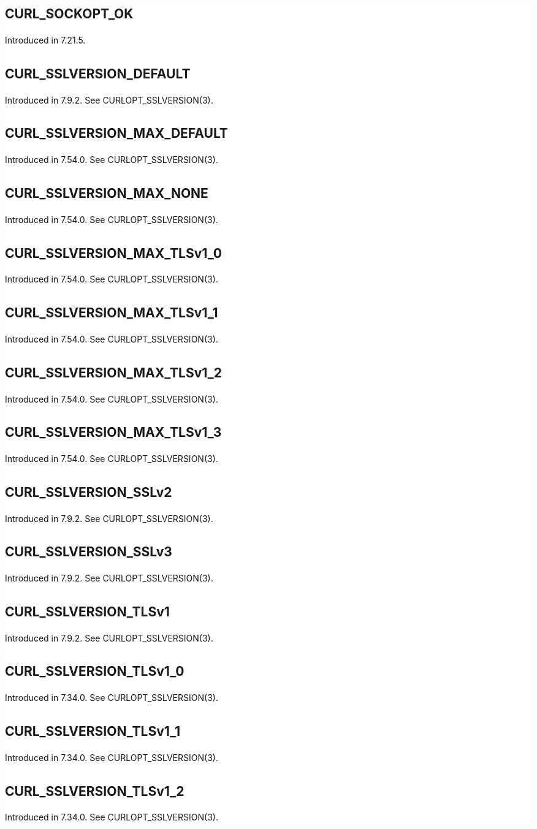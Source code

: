 ## CURL_SOCKOPT_OK
Introduced in 7.21.5.

## CURL_SSLVERSION_DEFAULT
Introduced in 7.9.2. See CURLOPT_SSLVERSION(3).

## CURL_SSLVERSION_MAX_DEFAULT
Introduced in 7.54.0. See CURLOPT_SSLVERSION(3).

## CURL_SSLVERSION_MAX_NONE
Introduced in 7.54.0. See CURLOPT_SSLVERSION(3).

## CURL_SSLVERSION_MAX_TLSv1_0
Introduced in 7.54.0. See CURLOPT_SSLVERSION(3).

## CURL_SSLVERSION_MAX_TLSv1_1
Introduced in 7.54.0. See CURLOPT_SSLVERSION(3).

## CURL_SSLVERSION_MAX_TLSv1_2
Introduced in 7.54.0. See CURLOPT_SSLVERSION(3).

## CURL_SSLVERSION_MAX_TLSv1_3
Introduced in 7.54.0. See CURLOPT_SSLVERSION(3).

## CURL_SSLVERSION_SSLv2
Introduced in 7.9.2. See CURLOPT_SSLVERSION(3).

## CURL_SSLVERSION_SSLv3
Introduced in 7.9.2. See CURLOPT_SSLVERSION(3).

## CURL_SSLVERSION_TLSv1
Introduced in 7.9.2. See CURLOPT_SSLVERSION(3).

## CURL_SSLVERSION_TLSv1_0
Introduced in 7.34.0. See CURLOPT_SSLVERSION(3).

## CURL_SSLVERSION_TLSv1_1
Introduced in 7.34.0. See CURLOPT_SSLVERSION(3).

## CURL_SSLVERSION_TLSv1_2
Introduced in 7.34.0. See CURLOPT_SSLVERSION(3).
